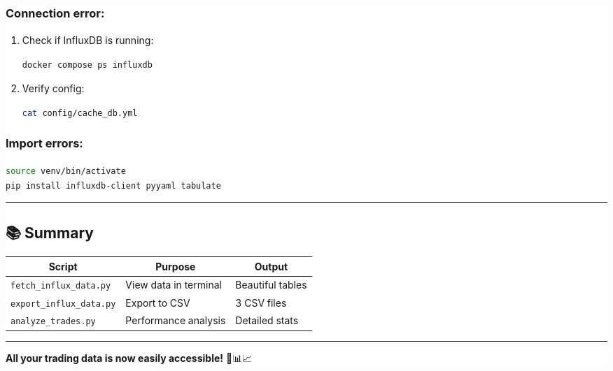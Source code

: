 ### **Connection error:**

1. Check if InfluxDB is running:
   ```bash
   docker compose ps influxdb
   ```

2. Verify config:
   ```bash
   cat config/cache_db.yml
   ```

### **Import errors:**

```bash
source venv/bin/activate
pip install influxdb-client pyyaml tabulate
```

---

## 📚 **Summary**

| Script | Purpose | Output |
|--------|---------|--------|
| `fetch_influx_data.py` | View data in terminal | Beautiful tables |
| `export_influx_data.py` | Export to CSV | 3 CSV files |
| `analyze_trades.py` | Performance analysis | Detailed stats |

---

**All your trading data is now easily accessible!** 🎉📊📈
